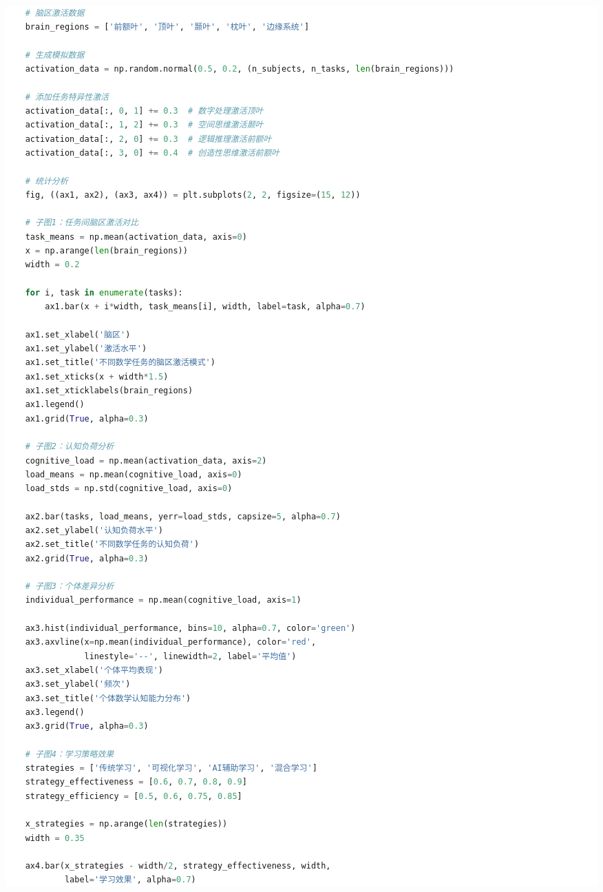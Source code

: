 ```python
    # 脑区激活数据
    brain_regions = ['前额叶', '顶叶', '颞叶', '枕叶', '边缘系统']
    
    # 生成模拟数据
    activation_data = np.random.normal(0.5, 0.2, (n_subjects, n_tasks, len(brain_regions)))
    
    # 添加任务特异性激活
    activation_data[:, 0, 1] += 0.3  # 数字处理激活顶叶
    activation_data[:, 1, 2] += 0.3  # 空间思维激活颞叶
    activation_data[:, 2, 0] += 0.3  # 逻辑推理激活前额叶
    activation_data[:, 3, 0] += 0.4  # 创造性思维激活前额叶
    
    # 统计分析
    fig, ((ax1, ax2), (ax3, ax4)) = plt.subplots(2, 2, figsize=(15, 12))
    
    # 子图1：任务间脑区激活对比
    task_means = np.mean(activation_data, axis=0)
    x = np.arange(len(brain_regions))
    width = 0.2
    
    for i, task in enumerate(tasks):
        ax1.bar(x + i*width, task_means[i], width, label=task, alpha=0.7)
    
    ax1.set_xlabel('脑区')
    ax1.set_ylabel('激活水平')
    ax1.set_title('不同数学任务的脑区激活模式')
    ax1.set_xticks(x + width*1.5)
    ax1.set_xticklabels(brain_regions)
    ax1.legend()
    ax1.grid(True, alpha=0.3)
    
    # 子图2：认知负荷分析
    cognitive_load = np.mean(activation_data, axis=2)
    load_means = np.mean(cognitive_load, axis=0)
    load_stds = np.std(cognitive_load, axis=0)
    
    ax2.bar(tasks, load_means, yerr=load_stds, capsize=5, alpha=0.7)
    ax2.set_ylabel('认知负荷水平')
    ax2.set_title('不同数学任务的认知负荷')
    ax2.grid(True, alpha=0.3)
    
    # 子图3：个体差异分析
    individual_performance = np.mean(cognitive_load, axis=1)
    
    ax3.hist(individual_performance, bins=10, alpha=0.7, color='green')
    ax3.axvline(x=np.mean(individual_performance), color='red', 
                linestyle='--', linewidth=2, label='平均值')
    ax3.set_xlabel('个体平均表现')
    ax3.set_ylabel('频次')
    ax3.set_title('个体数学认知能力分布')
    ax3.legend()
    ax3.grid(True, alpha=0.3)
    
    # 子图4：学习策略效果
    strategies = ['传统学习', '可视化学习', 'AI辅助学习', '混合学习']
    strategy_effectiveness = [0.6, 0.7, 0.8, 0.9]
    strategy_efficiency = [0.5, 0.6, 0.75, 0.85]
    
    x_strategies = np.arange(len(strategies))
    width = 0.35
    
    ax4.bar(x_strategies - width/2, strategy_effectiveness, width, 
            label='学习效果', alpha=0.7)
```